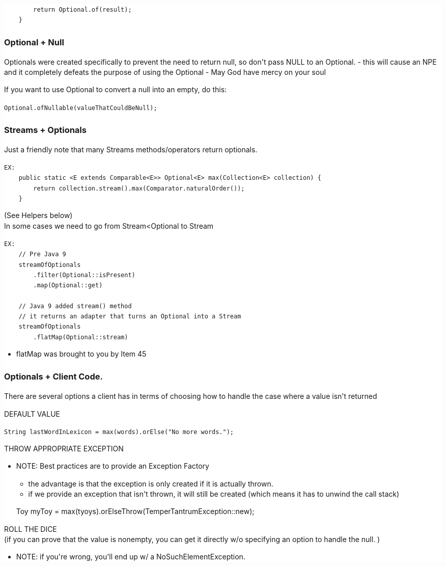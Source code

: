             return Optional.of(result);
        }   
        
### Optional + Null
Optionals were created specifically to prevent the need to return null, so don't pass NULL to
an Optional. 
    - this will cause an NPE and it completely defeats the purpose of using the Optional
    - May God have mercy on your soul
    
If you want to use Optional to convert a null into an empty, do this: 

    
    Optional.ofNullable(valueThatCouldBeNull);
    
### Streams + Optionals
Just a friendly note that many Streams methods/operators return optionals.


    EX: 
        public static <E extends Comparable<E>> Optional<E> max(Collection<E> collection) {
            return collection.stream().max(Comparator.naturalOrder());
        }
        

(See Helpers below) <br> 
In some cases we need to go from Stream<Optional<T> to Stream<T>

    EX: 
        // Pre Java 9
        streamOfOptionals
            .filter(Optional::isPresent)
            .map(Optional::get)
            
        // Java 9 added stream() method
        // it returns an adapter that turns an Optional into a Stream
        streamOfOptionals
            .flatMap(Optional::stream)
            
- flatMap was brought to you by Item 45
        
### Optionals + Client Code. 
There are several options a client has in terms of choosing how to handle the case where a value 
isn't returned

DEFAULT VALUE

    String lastWordInLexicon = max(words).orElse("No more words.");
    
THROW APPROPRIATE EXCEPTION
- NOTE: Best practices are to provide an Exception Factory
    - the advantage is that the exception is only created if it is actually thrown. 
    - if we provide an exception that isn't thrown, it will still be created (which means 
    it has to unwind the call stack)


    Toy myToy = max(tyoys).orElseThrow(TemperTantrumException::new);

ROLL THE DICE <br>
(if you can prove that the value is nonempty, you can get it directly w/o specifying an option to
handle the null. )
- NOTE: if you're wrong, you'll end up w/ a NoSuchElementException. 
